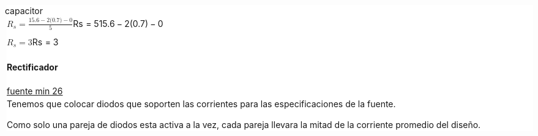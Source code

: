 <span class="vlist-t vlist-t2"><span class="vlist-r"><span class="vlist" style="height: 0.311664em;"><span class="" style="top: -2.55em; margin-left: -0.22222em; margin-right: 0.05em;"><span class="pstrut" style="height: 2.7em;"></span><span class="sizing reset-size6 size3 mtight"><span class="mord mtight"><span class="mord mathdefault mtight">c</span><span class="mord mathdefault mtight">a</span><span class="mord mathdefault mtight">p</span><span class="mord mathdefault mtight">a</span><span class="mord mathdefault mtight">c</span><span class="mord mathdefault mtight">i</span><span class="mord mathdefault mtight">t</span><span class="mord mathdefault mtight">o</span><span style="margin-right: 0.02778em;" class="mord mathdefault mtight">r</span></span></span></span></span><span class="vlist-s">​</span></span><span class="vlist-r"><span class="vlist" style="height: 0.286108em;"><span class=""></span></span></span></span></span></span></span></span></span><span class="vlist-s">​</span></span><span class="vlist-r"><span class="vlist" style="height: 0.836em;"><span class=""></span></span></span></span></span><span class="mclose nulldelimiter"></span></span></span></span></span></span></span><br>
<span class="katex--display"><span class="katex-display"><span class="katex"><span class="katex-mathml"><math><semantics><mrow><msub><mi>R</mi><mi>s</mi></msub><mo>=</mo><mfrac><mrow><mn>15.6</mn><mo>−</mo><mn>2</mn><mo stretchy="false">(</mo><mn>0.7</mn><mo stretchy="false">)</mo><mo>−</mo><mn>0</mn></mrow><mn>5</mn></mfrac></mrow><annotation encoding="application/x-tex">R_s=\frac{15.6-2(0.7)-0}{5}</annotation></semantics></math></span><span class="katex-html" aria-hidden="true"><span class="base"><span class="strut" style="height: 0.83333em; vertical-align: -0.15em;"></span><span class="mord"><span style="margin-right: 0.00773em;" class="mord mathdefault">R</span><span class="msupsub"><span class="vlist-t vlist-t2"><span class="vlist-r"><span class="vlist" style="height: 0.151392em;"><span class="" style="top: -2.55em; margin-left: -0.00773em; margin-right: 0.05em;"><span class="pstrut" style="height: 2.7em;"></span><span class="sizing reset-size6 size3 mtight"><span class="mord mathdefault mtight">s</span></span></span></span><span class="vlist-s">​</span></span><span class="vlist-r"><span class="vlist" style="height: 0.15em;"><span class=""></span></span></span></span></span></span><span class="mspace" style="margin-right: 0.277778em;"></span><span class="mrel">=</span><span class="mspace" style="margin-right: 0.277778em;"></span></span><span class="base"><span class="strut" style="height: 2.113em; vertical-align: -0.686em;"></span><span class="mord"><span class="mopen nulldelimiter"></span><span class="mfrac"><span class="vlist-t vlist-t2"><span class="vlist-r"><span class="vlist" style="height: 1.427em;"><span class="" style="top: -2.314em;"><span class="pstrut" style="height: 3em;"></span><span class="mord"><span class="mord">5</span></span></span><span class="" style="top: -3.23em;"><span class="pstrut" style="height: 3em;"></span><span class="frac-line" style="border-bottom-width: 0.04em;"></span></span><span class="" style="top: -3.677em;"><span class="pstrut" style="height: 3em;"></span><span class="mord"><span class="mord">1</span><span class="mord">5</span><span class="mord">.</span><span class="mord">6</span><span class="mspace" style="margin-right: 0.222222em;"></span><span class="mbin">−</span><span class="mspace" style="margin-right: 0.222222em;"></span><span class="mord">2</span><span class="mopen">(</span><span class="mord">0</span><span class="mord">.</span><span class="mord">7</span><span class="mclose">)</span><span class="mspace" style="margin-right: 0.222222em;"></span><span class="mbin">−</span><span class="mspace" style="margin-right: 0.222222em;"></span><span class="mord">0</span></span></span></span><span class="vlist-s">​</span></span><span class="vlist-r"><span class="vlist" style="height: 0.686em;"><span class=""></span></span></span></span></span><span class="mclose nulldelimiter"></span></span></span></span></span></span></span><br>
<span class="katex--display"><span class="katex-display"><span class="katex"><span class="katex-mathml"><math><semantics><mrow><msub><mi>R</mi><mi>s</mi></msub><mo>=</mo><mn>3</mn></mrow><annotation encoding="application/x-tex">R_s=3</annotation></semantics></math></span><span class="katex-html" aria-hidden="true"><span class="base"><span class="strut" style="height: 0.83333em; vertical-align: -0.15em;"></span><span class="mord"><span style="margin-right: 0.00773em;" class="mord mathdefault">R</span><span class="msupsub"><span class="vlist-t vlist-t2"><span class="vlist-r"><span class="vlist" style="height: 0.151392em;"><span class="" style="top: -2.55em; margin-left: -0.00773em; margin-right: 0.05em;"><span class="pstrut" style="height: 2.7em;"></span><span class="sizing reset-size6 size3 mtight"><span class="mord mathdefault mtight">s</span></span></span></span><span class="vlist-s">​</span></span><span class="vlist-r"><span class="vlist" style="height: 0.15em;"><span class=""></span></span></span></span></span></span><span class="mspace" style="margin-right: 0.277778em;"></span><span class="mrel">=</span><span class="mspace" style="margin-right: 0.277778em;"></span></span><span class="base"><span class="strut" style="height: 0.64444em; vertical-align: 0em;"></span><span class="mord">3</span></span></span></span></span></span></p>
<h4 id="rectificador">Rectificador</h4>
<p><a href="https://www.youtube.com/watch?v=eATKEOlqjkw&amp;list=PLb_ph_WdlLDny2cGloFSxyRgO8B733jeo&amp;index=68">fuente min 26</a><br>
Tenemos que colocar diodos que soporten las corrientes para las especificaciones de la fuente.</p>
<p>Como solo una pareja de diodos esta activa a la vez, cada pareja llevara la mitad de la corriente promedio del diseño.</p>